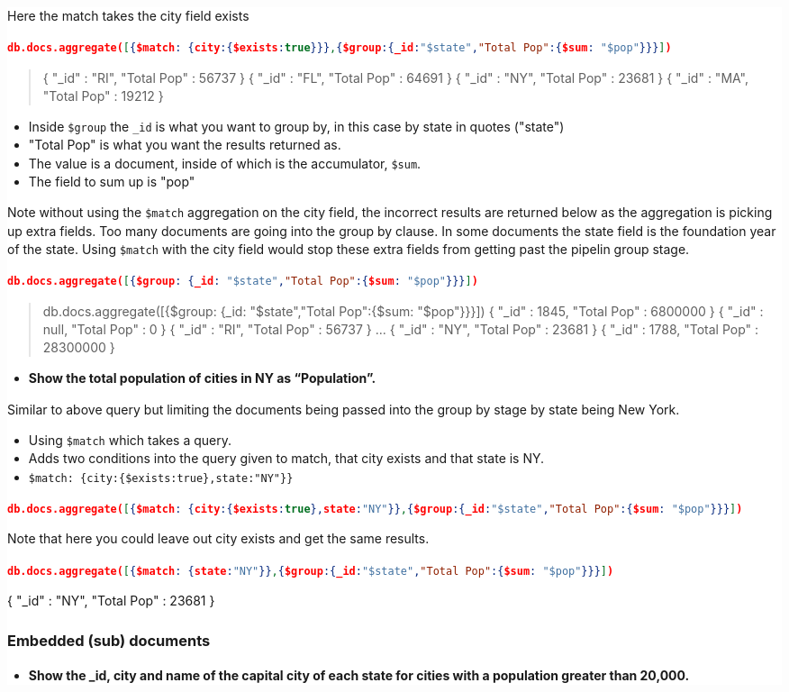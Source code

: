 Here the match takes the city field exists

```json
db.docs.aggregate([{$match: {city:{$exists:true}}},{$group:{_id:"$state","Total Pop":{$sum: "$pop"}}}])
```

>{ "_id" : "RI", "Total Pop" : 56737 }
{ "_id" : "FL", "Total Pop" : 64691 }
{ "_id" : "NY", "Total Pop" : 23681 }
{ "_id" : "MA", "Total Pop" : 19212 }


- Inside `$group` the `_id` is what you want to group by, in this case by state in quotes ("state")
- "Total Pop" is what you want the results returned as. 
- The value is a document, inside of which is the accumulator, `$sum`. 
- The field to sum up is "pop"

Note without using the `$match` aggregation on the city field, the incorrect results are returned below as the aggregation is picking up extra fields. Too many documents are going into the group by clause. In some documents the state field is the foundation year of the state. Using `$match` with the city field would stop these extra fields from getting past the pipelin group stage.

```json
db.docs.aggregate([{$group: {_id: "$state","Total Pop":{$sum: "$pop"}}}])
```

> db.docs.aggregate([{$group: {_id: "$state","Total Pop":{$sum: "$pop"}}}])
{ "_id" : 1845, "Total Pop" : 6800000 }
{ "_id" : null, "Total Pop" : 0 }
{ "_id" : "RI", "Total Pop" : 56737 }
...
{ "_id" : "NY", "Total Pop" : 23681 }
{ "_id" : 1788, "Total Pop" : 28300000 }

- **Show the total population of cities in NY as “Population”.**

Similar to above query but limiting the documents being passed into the group by stage by state being New York. 
- Using `$match` which takes a query. 
- Adds two conditions into the query given to match, that city exists and that state is NY.
- `$match: {city:{$exists:true},state:"NY"}}`

```json
db.docs.aggregate([{$match: {city:{$exists:true},state:"NY"}},{$group:{_id:"$state","Total Pop":{$sum: "$pop"}}}])
```

Note that here you could leave out city exists and get the same results.
```json
db.docs.aggregate([{$match: {state:"NY"}},{$group:{_id:"$state","Total Pop":{$sum: "$pop"}}}])
```

{ "_id" : "NY", "Total Pop" : 23681 }

### Embedded (sub) documents
- **Show the _id, city and name of the capital city of each state for cities with a population greater than 20,000.**
